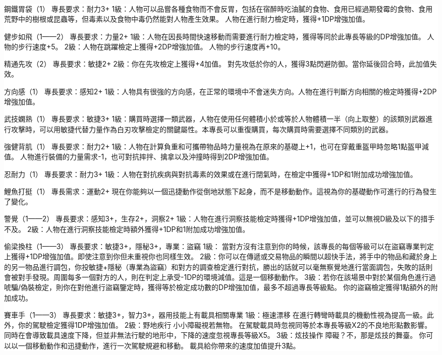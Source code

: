 鋼鐵胃袋（1）
專長要求：耐力3+
1級：人物可以品嘗各種食物而不會反胃，包括在宿醉時吃油膩的食物、食用已經過期發霉的食物、食用荒野中的樹根或昆蟲等，但毒素以及食物中毒仍然能對人物產生效果。
人物在進行耐力檢定時，獲得+1DP增強加值。

健步如飛（1——2）
專長要求：力量2+
1級：人物在因長時間快速移動而需要進行耐力檢定時，獲得等同於此專長等級的DP增強加值。
人物的步行速度+5。
2級：人物在跳躍檢定上獲得+2DP增強加值。
人物的步行速度再+10。

精通先攻（2）
專長要求：敏捷2+
2級：你在先攻檢定上獲得+4加值。
對先攻低於你的人，獲得3點閃避防御。當你延後回合時，此加值失效。

方向感（1）
專長要求：感知2+
1級：人物具有很強的方向感，在正常的環境中不會迷失方向。人物在進行判斷方向相關的檢定時獲得+2DP增強加值。

武技嫻熟（1）
專長要求：敏捷3+
1級：購買時選擇一類武器，人物在使用任何體積小於或等於人物體積一半（向上取整）的該類別武器進行攻擊時，可以用敏捷代替力量作為白刃攻擊檢定的關鍵屬性。本專長可以重復購買，每次購買時需要選擇不同類別的武器。

強健背肌（1）
專長要求：耐力2+
1級：人物在計算負重和可攜帶物品時力量視為在原來的基礎上+1，也可在穿戴重盔甲時忽略1點盔甲減值。
人物進行裝備的力量需求-1，也可對抗摔拌、擒拿以及沖撞時得到2DP增強加值。

忍耐力（1）
專長要求：耐力3+
1級：人物在對抗疾病與對抗毒素的效果或在進行閉氣時，在檢定中獲得+1DP和1附加成功增強加值。

鯉魚打挺（1）
專長需求：運動2+
現在你能夠以一個迅捷動作從倒地狀態下起身，而不是移動動作。這視為你的基礎動作可進行的行為發生了變化。

警覺（1——2）
專長要求：感知3+，生存2+，洞察2+
1級：人物在進行洞察技能檢定時獲得+1DP增強加值，並可以無視D級及以下的措手不及。
2級：人物在進行洞察技能檢定時額外獲得+1DP和1附加成功增強加值。

偷梁換柱（1——3）
專長要求：敏捷3+，隱秘3+，專業：盜竊
1級：
當對方沒有注意到你的時候，該專長的每個等級可以在盜竊專業判定上獲得+1DP增強加值。即使注意到你但未重視你也同樣生效。
2級：你可以在傳遞或交易物品的瞬間以超快手法，將手中的物品和藏於身上的另一物品進行調包，你投敏捷+隱秘（專業為盜竊）和對方的調查檢定進行對抗，勝出的話就可以毫無察覺地進行當面調包，失敗的話則會被對手發現。周圍每多一個對方的人，則在判定上承受-1DP的環境減值。這是一個移動動作。
3級：若你在該場景中對於某個角色進行過唬騙/偽裝檢定，則你在對他進行盜竊鑒定時，獲得等於檢定成功數的DP增強加值，最多不超過專長等級點。
你的盜竊檢定獲得1點額外的附加成功。

賽車手（1——3）
專長要求：敏捷3+，智力3+，器用技能上有載具相關專業
1級：極速漂移
在進行轉彎時載具的機動性視為提高一級。此外，你的駕駛檢定獲得1DP增強加值。
2級：野地疾行
小小障礙視若無物。
在駕駛載具時忽視同等於本專長等級X2的不良地形點數影響。同時在會導致載具速度下降，但並非無法行駛的地形中，下降的速度忽視專長等級X5。
3級：炫技操作
障礙？不，那是炫技的舞臺。
你可以以一個移動動作和迅捷動作，進行一次駕駛規避和移動。
載具給你帶來的速度加值提升3點。
